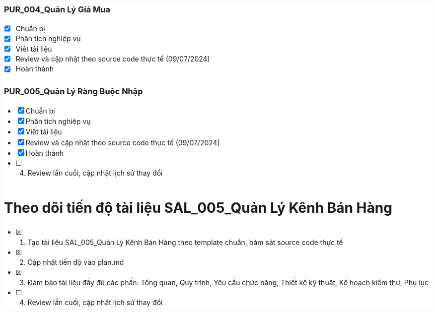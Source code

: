 ### PUR_004_Quản Lý Giá Mua
- [x] Chuẩn bị
- [x] Phân tích nghiệp vụ
- [x] Viết tài liệu
- [x] Review và cập nhật theo source code thực tế (09/07/2024)
- [x] Hoàn thành

### PUR_005_Quản Lý Ràng Buộc Nhập
- [x] Chuẩn bị
- [x] Phân tích nghiệp vụ
- [x] Viết tài liệu
- [x] Review và cập nhật theo source code thực tế (09/07/2024)
- [x] Hoàn thành
- [ ] 4. Review lần cuối, cập nhật lịch sử thay đổi

# Theo dõi tiến độ tài liệu SAL_005_Quản Lý Kênh Bán Hàng

- [x] 1. Tạo tài liệu SAL_005_Quản Lý Kênh Bán Hàng theo template chuẩn, bám sát source code thực tế
- [x] 2. Cập nhật tiến độ vào plan.md
- [x] 3. Đảm bảo tài liệu đầy đủ các phần: Tổng quan, Quy trình, Yêu cầu chức năng, Thiết kế kỹ thuật, Kế hoạch kiểm thử, Phụ lục
- [ ] 4. Review lần cuối, cập nhật lịch sử thay đổi 